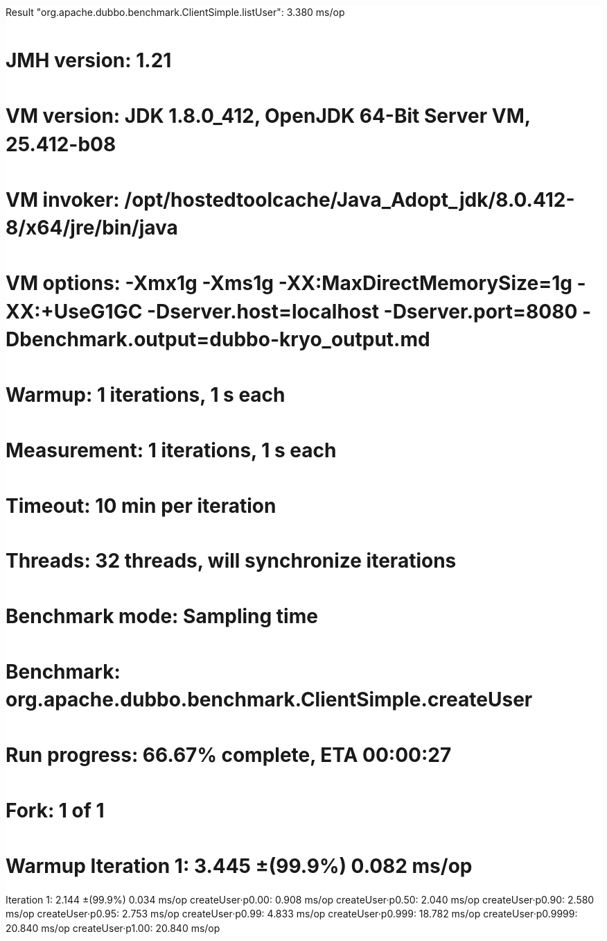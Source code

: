 
Result "org.apache.dubbo.benchmark.ClientSimple.listUser":
  3.380 ms/op


# JMH version: 1.21
# VM version: JDK 1.8.0_412, OpenJDK 64-Bit Server VM, 25.412-b08
# VM invoker: /opt/hostedtoolcache/Java_Adopt_jdk/8.0.412-8/x64/jre/bin/java
# VM options: -Xmx1g -Xms1g -XX:MaxDirectMemorySize=1g -XX:+UseG1GC -Dserver.host=localhost -Dserver.port=8080 -Dbenchmark.output=dubbo-kryo_output.md
# Warmup: 1 iterations, 1 s each
# Measurement: 1 iterations, 1 s each
# Timeout: 10 min per iteration
# Threads: 32 threads, will synchronize iterations
# Benchmark mode: Sampling time
# Benchmark: org.apache.dubbo.benchmark.ClientSimple.createUser

# Run progress: 66.67% complete, ETA 00:00:27
# Fork: 1 of 1
# Warmup Iteration   1: 3.445 ±(99.9%) 0.082 ms/op
Iteration   1: 2.144 ±(99.9%) 0.034 ms/op
                 createUser·p0.00:   0.908 ms/op
                 createUser·p0.50:   2.040 ms/op
                 createUser·p0.90:   2.580 ms/op
                 createUser·p0.95:   2.753 ms/op
                 createUser·p0.99:   4.833 ms/op
                 createUser·p0.999:  18.782 ms/op
                 createUser·p0.9999: 20.840 ms/op
                 createUser·p1.00:   20.840 ms/op
